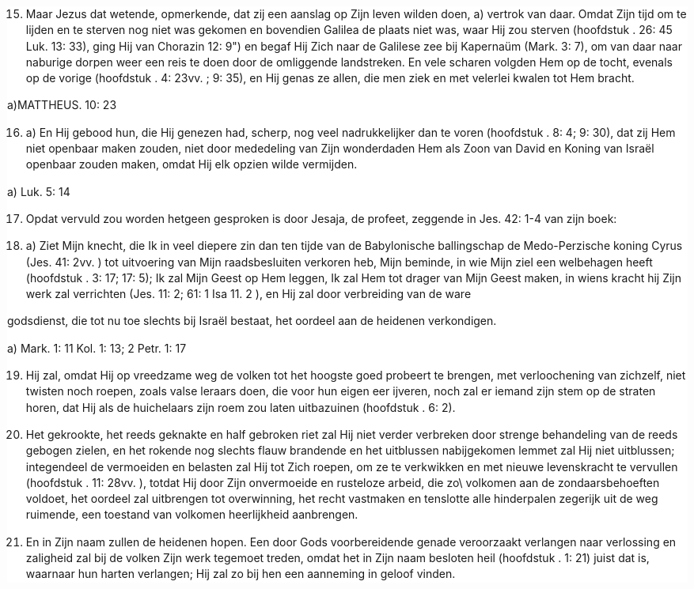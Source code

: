 15. Maar Jezus dat wetende, opmerkende, dat zij een aanslag op Zijn leven wilden doen, a) vertrok  van daar.  Omdat  Zijn tijd  om te lijden en te sterven nog  niet  was  gekomen  en bovendien Galilea de plaats niet was, waar Hij zou sterven (hoofdstuk . 26: 45 Luk. 13: 33), ging Hij van Chorazin 12: 9") en begaf Hij Zich naar de Galilese zee bij Kapernaüm (Mark. 3: 7), om van daar naar naburige dorpen weer een reis te doen door de omliggende landstreken. En vele scharen volgden Hem op de tocht, evenals op de vorige (hoofdstuk . 4: 23vv. ; 9: 35), en Hij genas ze allen, die men ziek en met velerlei kwalen tot Hem bracht.

a)MATTHEUS. 10: 23

16. a) En Hij gebood hun, die Hij genezen had, scherp, nog veel nadrukkelijker dan te voren (hoofdstuk . 8: 4; 9: 30), dat zij Hem niet openbaar maken zouden, niet door mededeling van Zijn wonderdaden Hem als Zoon van David en Koning van Israël openbaar zouden maken, omdat Hij elk opzien wilde vermijden.

a) Luk. 5: 14

17. Opdat vervuld zou worden hetgeen gesproken is door Jesaja, de profeet, zeggende in Jes. 42: 1-4 van zijn boek:

18.  a)  Ziet  Mijn  knecht,  die  Ik  in  veel  diepere  zin  dan  ten  tijde  van  de  Babylonische ballingschap  de  Medo-Perzische  koning  Cyrus  (Jes.  41:  2vv.  )  tot  uitvoering  van  Mijn raadsbesluiten verkoren heb, Mijn beminde, in wie Mijn ziel een welbehagen heeft (hoofdstuk . 3: 17; 17: 5); Ik zal Mijn Geest op Hem leggen, Ik zal Hem tot drager van Mijn Geest maken, in wiens kracht hij Zijn werk zal verrichten (Jes. 11: 2; 61: 1 Isa 11. 2
), en Hij zal door verbreiding van de ware

godsdienst, die tot nu toe slechts bij Israël bestaat, het oordeel aan de heidenen verkondigen.

a) Mark. 1: 11 Kol. 1: 13; 2 Petr. 1: 17

19. Hij zal, omdat Hij op vreedzame weg de volken tot het hoogste goed probeert te brengen, met verloochening van zichzelf, niet twisten noch roepen, zoals valse leraars doen, die voor hun eigen eer  ijveren,  noch zal er  iemand  zijn stem op  de straten  horen,  dat  Hij als de huichelaars zijn roem zou laten uitbazuinen (hoofdstuk . 6: 2).

20. Het gekrookte, het reeds geknakte en half gebroken riet zal Hij niet verder verbreken door strenge behandeling van de reeds gebogen zielen, en het rokende nog slechts flauw brandende en het uitblussen nabijgekomen lemmet zal Hij niet uitblussen; integendeel de vermoeiden en belasten  zal  Hij  tot  Zich  roepen,  om  ze  te  verkwikken  en  met  nieuwe  levenskracht  te vervullen (hoofdstuk . 11: 28vv. ), totdat Hij door Zijn onvermoeide en rusteloze arbeid, die zo\ volkomen aan de zondaarsbehoeften voldoet, het oordeel zal uitbrengen tot overwinning, het recht vastmaken en tenslotte alle hinderpalen zegerijk uit de weg ruimende, een toestand van volkomen heerlijkheid aanbrengen.

21.  En  in  Zijn  naam  zullen  de  heidenen  hopen.  Een  door  Gods  voorbereidende  genade veroorzaakt  verlangen naar  verlossing  en zaligheid  zal bij de volken Zijn werk  tegemoet treden, omdat het in Zijn naam besloten heil (hoofdstuk . 1: 21) juist dat is, waarnaar hun harten verlangen; Hij zal zo bij hen een aanneming in geloof vinden.
